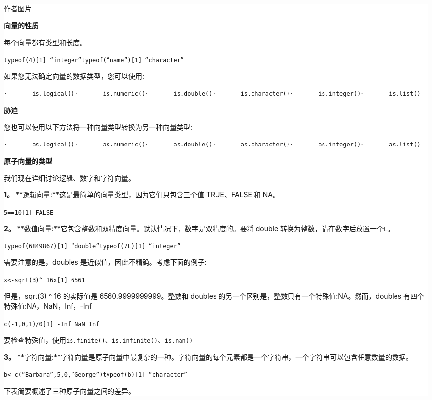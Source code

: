 作者图片

**向量的性质**

每个向量都有类型和长度。

```
typeof(4)[1] “integer”typeof(“name”)[1] “character”
```

如果您无法确定向量的数据类型，您可以使用:

```
·       is.logical()·       is.numeric()·       is.double()·       is.character()·       is.integer()·       is.list()
```

**胁迫**

您也可以使用以下方法将一种向量类型转换为另一种向量类型:

```
·       as.logical()·       as.numeric()·       as.double()·       as.character()·       as.integer()·       as.list()
```

**原子向量的类型**

我们现在详细讨论逻辑、数字和字符向量。

**1。** **逻辑向量:**这是最简单的向量类型，因为它们只包含三个值 TRUE、FALSE 和 NA。

```
5==10[1] FALSE
```

**2。** **数值向量:**它包含整数和双精度向量。默认情况下，数字是双精度的。要将 double 转换为整数，请在数字后放置一个`L`。

```
typeof(6849867)[1] “double”typeof(7L)[1] “integer”
```

需要注意的是，doubles 是近似值，因此不精确。考虑下面的例子:

```
x<-sqrt(3)^ 16x[1] 6561
```

但是，sqrt(3) ^ 16 的实际值是 6560.9999999999。整数和 doubles 的另一个区别是，整数只有一个特殊值:NA。然而，doubles 有四个特殊值:NA，NaN，Inf，-Inf

```
c(-1,0,1)/0[1] -Inf NaN Inf
```

要检查特殊值，使用`is.finite()`、`is.infinite()`、`is.nan()`

**3。** **字符向量:**字符向量是原子向量中最复杂的一种。字符向量的每个元素都是一个字符串，一个字符串可以包含任意数量的数据。

```
b<-c(“Barbara”,5,0,”George”)typeof(b)[1] “character”
```

下表简要概述了三种原子向量之间的差异。
